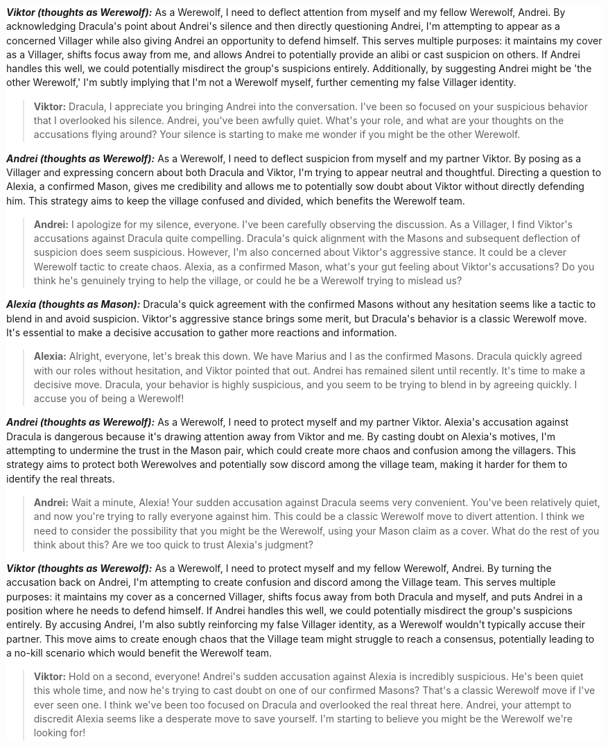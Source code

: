 
***Viktor (thoughts as Werewolf):*** As a Werewolf, I need to deflect attention from myself and my fellow Werewolf, Andrei. By acknowledging Dracula's point about Andrei's silence and then directly questioning Andrei, I'm attempting to appear as a concerned Villager while also giving Andrei an opportunity to defend himself. This serves multiple purposes: it maintains my cover as a Villager, shifts focus away from me, and allows Andrei to potentially provide an alibi or cast suspicion on others. If Andrei handles this well, we could potentially misdirect the group's suspicions entirely. Additionally, by suggesting Andrei might be 'the other Werewolf,' I'm subtly implying that I'm not a Werewolf myself, further cementing my false Villager identity.
> **Viktor:** Dracula, I appreciate you bringing Andrei into the conversation. I've been so focused on your suspicious behavior that I overlooked his silence. Andrei, you've been awfully quiet. What's your role, and what are your thoughts on the accusations flying around? Your silence is starting to make me wonder if you might be the other Werewolf.


***Andrei (thoughts as Werewolf):*** As a Werewolf, I need to deflect suspicion from myself and my partner Viktor. By posing as a Villager and expressing concern about both Dracula and Viktor, I'm trying to appear neutral and thoughtful. Directing a question to Alexia, a confirmed Mason, gives me credibility and allows me to potentially sow doubt about Viktor without directly defending him. This strategy aims to keep the village confused and divided, which benefits the Werewolf team.
> **Andrei:** I apologize for my silence, everyone. I've been carefully observing the discussion. As a Villager, I find Viktor's accusations against Dracula quite compelling. Dracula's quick alignment with the Masons and subsequent deflection of suspicion does seem suspicious. However, I'm also concerned about Viktor's aggressive stance. It could be a clever Werewolf tactic to create chaos. Alexia, as a confirmed Mason, what's your gut feeling about Viktor's accusations? Do you think he's genuinely trying to help the village, or could he be a Werewolf trying to mislead us?


***Alexia (thoughts as Mason):*** Dracula's quick agreement with the confirmed Masons without any hesitation seems like a tactic to blend in and avoid suspicion. Viktor's aggressive stance brings some merit, but Dracula's behavior is a classic Werewolf move. It's essential to make a decisive accusation to gather more reactions and information.
> **Alexia:** Alright, everyone, let's break this down. We have Marius and I as the confirmed Masons. Dracula quickly agreed with our roles without hesitation, and Viktor pointed that out. Andrei has remained silent until recently. It's time to make a decisive move. Dracula, your behavior is highly suspicious, and you seem to be trying to blend in by agreeing quickly. I accuse you of being a Werewolf!


***Andrei (thoughts as Werewolf):*** As a Werewolf, I need to protect myself and my partner Viktor. Alexia's accusation against Dracula is dangerous because it's drawing attention away from Viktor and me. By casting doubt on Alexia's motives, I'm attempting to undermine the trust in the Mason pair, which could create more chaos and confusion among the villagers. This strategy aims to protect both Werewolves and potentially sow discord among the village team, making it harder for them to identify the real threats.
> **Andrei:** Wait a minute, Alexia! Your sudden accusation against Dracula seems very convenient. You've been relatively quiet, and now you're trying to rally everyone against him. This could be a classic Werewolf move to divert attention. I think we need to consider the possibility that you might be the Werewolf, using your Mason claim as a cover. What do the rest of you think about this? Are we too quick to trust Alexia's judgment?


***Viktor (thoughts as Werewolf):*** As a Werewolf, I need to protect myself and my fellow Werewolf, Andrei. By turning the accusation back on Andrei, I'm attempting to create confusion and discord among the Village team. This serves multiple purposes: it maintains my cover as a concerned Villager, shifts focus away from both Dracula and myself, and puts Andrei in a position where he needs to defend himself. If Andrei handles this well, we could potentially misdirect the group's suspicions entirely. By accusing Andrei, I'm also subtly reinforcing my false Villager identity, as a Werewolf wouldn't typically accuse their partner. This move aims to create enough chaos that the Village team might struggle to reach a consensus, potentially leading to a no-kill scenario which would benefit the Werewolf team.
> **Viktor:** Hold on a second, everyone! Andrei's sudden accusation against Alexia is incredibly suspicious. He's been quiet this whole time, and now he's trying to cast doubt on one of our confirmed Masons? That's a classic Werewolf move if I've ever seen one. I think we've been too focused on Dracula and overlooked the real threat here. Andrei, your attempt to discredit Alexia seems like a desperate move to save yourself. I'm starting to believe you might be the Werewolf we're looking for!
